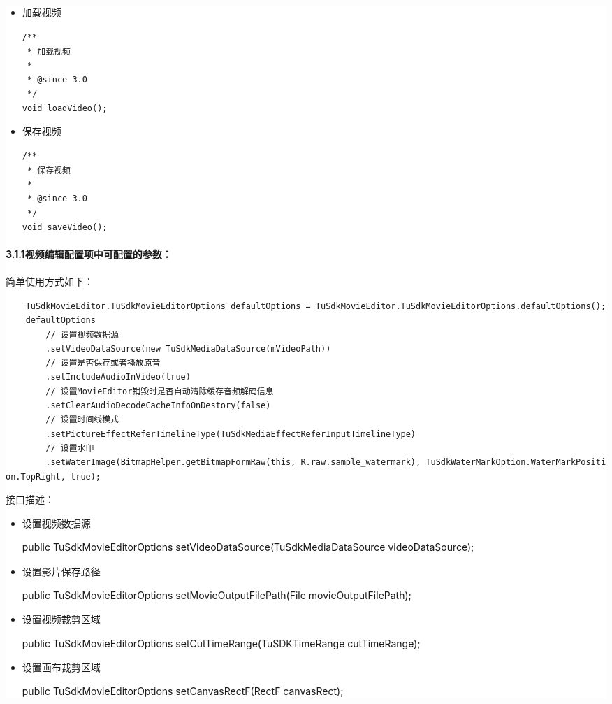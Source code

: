 
*   加载视频

        /**
         * 加载视频
         *
         * @since 3.0
         */
        void loadVideo();
    

*   保存视频

        /**
         * 保存视频
         *
         * @since 3.0
         */
        void saveVideo();
    

#### 3.1.1视频编辑配置项中可配置的参数：

简单使用方式如下：

        TuSdkMovieEditor.TuSdkMovieEditorOptions defaultOptions = TuSdkMovieEditor.TuSdkMovieEditorOptions.defaultOptions();
        defaultOptions
            // 设置视频数据源
            .setVideoDataSource(new TuSdkMediaDataSource(mVideoPath))
            // 设置是否保存或者播放原音
            .setIncludeAudioInVideo(true) 
            // 设置MovieEditor销毁时是否自动清除缓存音频解码信息
            .setClearAudioDecodeCacheInfoOnDestory(false)
            // 设置时间线模式
            .setPictureEffectReferTimelineType(TuSdkMediaEffectReferInputTimelineType)
            // 设置水印
            .setWaterImage(BitmapHelper.getBitmapFormRaw(this, R.raw.sample_watermark), TuSdkWaterMarkOption.WaterMarkPosition.TopRight, true);
    

接口描述：

*   设置视频数据源

    public TuSdkMovieEditorOptions setVideoDataSource(TuSdkMediaDataSource videoDataSource);
    

*   设置影片保存路径

     public TuSdkMovieEditorOptions setMovieOutputFilePath(File movieOutputFilePath);
    

*   设置视频裁剪区域

    public TuSdkMovieEditorOptions setCutTimeRange(TuSDKTimeRange cutTimeRange);
    

*   设置画布裁剪区域

    public TuSdkMovieEditorOptions setCanvasRectF(RectF canvasRect);
    